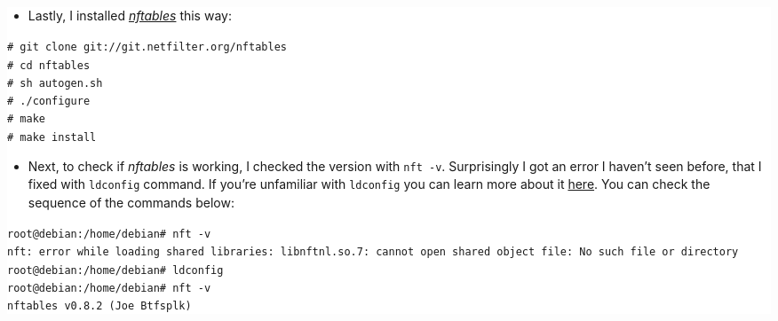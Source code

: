 - Lastly, I installed [_nftables_](https://www.netfilter.org/projects/nftables/) this way:

```
# git clone git://git.netfilter.org/nftables
# cd nftables
# sh autogen.sh
# ./configure
# make
# make install
```

- Next, to check if _nftables_ is working, I checked the version with `nft -v`. Surprisingly I got an error I haven’t seen before, that I fixed with `ldconfig` command. If you’re unfamiliar with `ldconfig` you can learn more about it [here](https://linux.die.net/man/8/ldconfig). You can check the sequence of the commands below:

```
root@debian:/home/debian# nft -v
nft: error while loading shared libraries: libnftnl.so.7: cannot open shared object file: No such file or directory
root@debian:/home/debian# ldconfig
root@debian:/home/debian# nft -v
nftables v0.8.2 (Joe Btfsplk)
```
